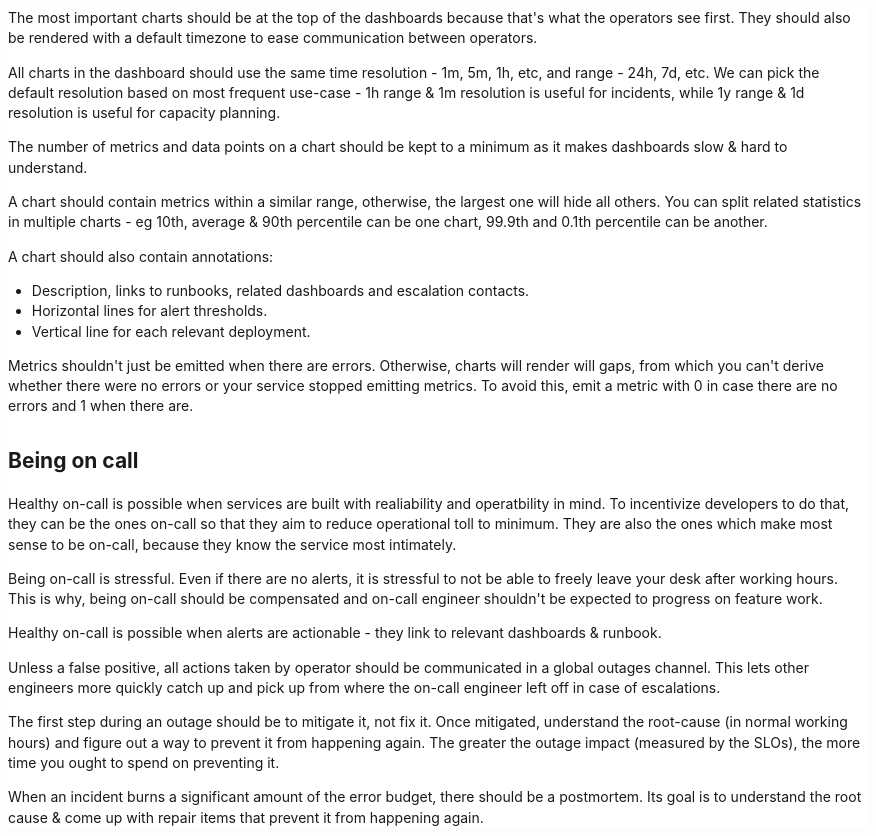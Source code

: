 The most important charts should be at the top of the dashboards because that's what the operators see first.
They should also be rendered with a default timezone to ease communication between operators.

All charts in the dashboard should use the same time resolution - 1m, 5m, 1h, etc, and range - 24h, 7d, etc.
We can pick the default resolution based on most frequent use-case - 1h range & 1m resolution is useful for incidents, while 1y range & 1d resolution is useful for capacity planning.

The number of metrics and data points on a chart should be kept to a minimum as it makes dashboards slow & hard to understand.

A chart should contain metrics within a similar range, otherwise, the largest one will hide all others.
You can split related statistics in multiple charts - eg 10th, average & 90th percentile can be one chart, 99.9th and 0.1th percentile can be another.

A chart should also contain annotations:
 * Description, links to runbooks, related dashboards and escalation contacts.
 * Horizontal lines for alert thresholds.
 * Vertical line for each relevant deployment.

Metrics shouldn't just be emitted when there are errors. 
Otherwise, charts will render will gaps, from which you can't derive whether there were no errors or your service stopped emitting metrics.
To avoid this, emit a metric with 0 in case there are no errors and 1 when there are.

## Being on call
Healthy on-call is possible when services are built with realiability and operatbility in mind.
To incentivize developers to do that, they can be the ones on-call so that they aim to reduce operational toll to minimum.
They are also the ones which make most sense to be on-call, because they know the service most intimately.

Being on-call is stressful. Even if there are no alerts, it is stressful to not be able to freely leave your desk after working hours.
This is why, being on-call should be compensated and on-call engineer shouldn't be expected to progress on feature work.

Healthy on-call is possible when alerts are actionable - they link to relevant dashboards & runbook.

Unless a false positive, all actions taken by operator should be communicated in a global outages channel.
This lets other engineers more quickly catch up and pick up from where the on-call engineer left off in case of escalations.

The first step during an outage should be to mitigate it, not fix it. Once mitigated, understand the root-cause (in normal working hours) and figure out a way to prevent it from happening again.
The greater the outage impact (measured by the SLOs), the more time you ought to spend on preventing it.

When an incident burns a significant amount of the error budget, there should be a postmortem. 
Its goal is to understand the root cause & come up with repair items that prevent it from happening again.
